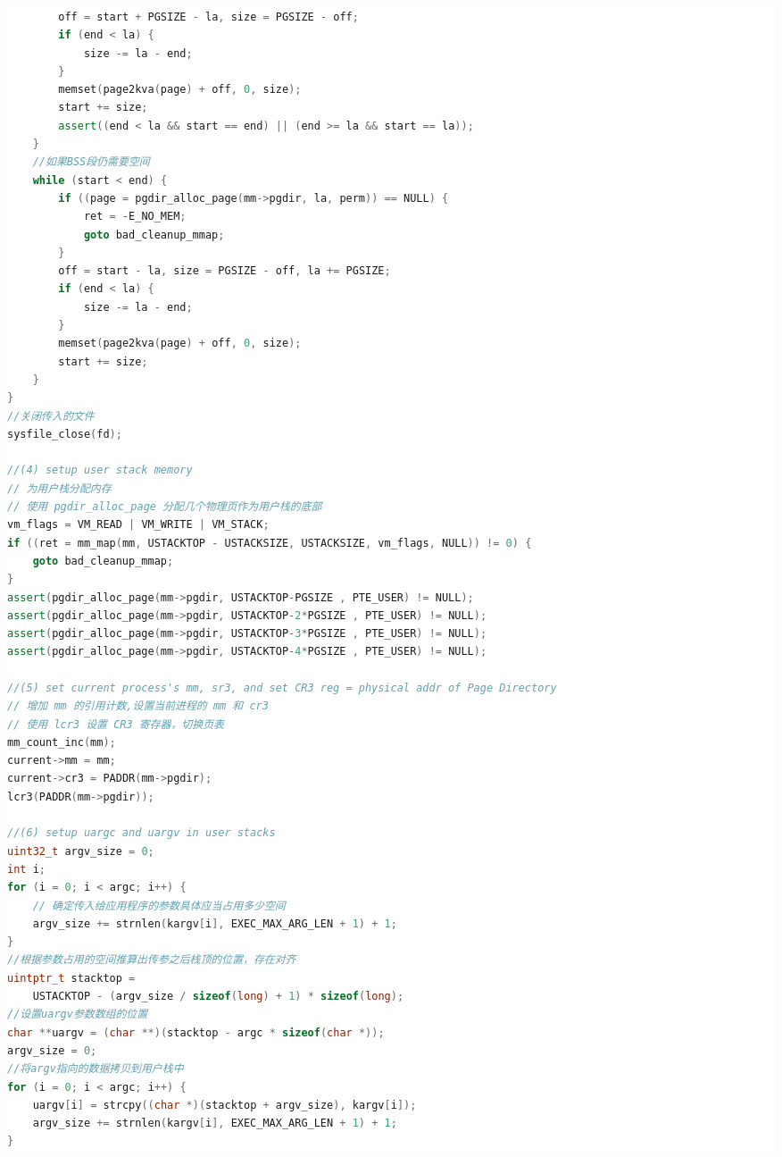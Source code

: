 ```C++
        off = start + PGSIZE - la, size = PGSIZE - off;
        if (end < la) {
            size -= la - end;
        }
        memset(page2kva(page) + off, 0, size);
        start += size;
        assert((end < la && start == end) || (end >= la && start == la));
    }
    //如果BSS段仍需要空间
    while (start < end) {
        if ((page = pgdir_alloc_page(mm->pgdir, la, perm)) == NULL) {
            ret = -E_NO_MEM;
            goto bad_cleanup_mmap;
        }
        off = start - la, size = PGSIZE - off, la += PGSIZE;
        if (end < la) {
            size -= la - end;
        }
        memset(page2kva(page) + off, 0, size);
        start += size;
    }
}
//关闭传入的文件
sysfile_close(fd);

//(4) setup user stack memory
// 为用户栈分配内存
// 使用 pgdir_alloc_page 分配几个物理页作为用户栈的底部
vm_flags = VM_READ | VM_WRITE | VM_STACK;
if ((ret = mm_map(mm, USTACKTOP - USTACKSIZE, USTACKSIZE, vm_flags, NULL)) != 0) {
    goto bad_cleanup_mmap;
}
assert(pgdir_alloc_page(mm->pgdir, USTACKTOP-PGSIZE , PTE_USER) != NULL);
assert(pgdir_alloc_page(mm->pgdir, USTACKTOP-2*PGSIZE , PTE_USER) != NULL);
assert(pgdir_alloc_page(mm->pgdir, USTACKTOP-3*PGSIZE , PTE_USER) != NULL);
assert(pgdir_alloc_page(mm->pgdir, USTACKTOP-4*PGSIZE , PTE_USER) != NULL);

//(5) set current process's mm, sr3, and set CR3 reg = physical addr of Page Directory
// 增加 mm 的引用计数,设置当前进程的 mm 和 cr3
// 使用 lcr3 设置 CR3 寄存器，切换页表
mm_count_inc(mm);
current->mm = mm;
current->cr3 = PADDR(mm->pgdir);
lcr3(PADDR(mm->pgdir));

//(6) setup uargc and uargv in user stacks
uint32_t argv_size = 0;
int i;
for (i = 0; i < argc; i++) {
    // 确定传入给应用程序的参数具体应当占用多少空间
    argv_size += strnlen(kargv[i], EXEC_MAX_ARG_LEN + 1) + 1;
}
//根据参数占用的空间推算出传参之后栈顶的位置，存在对齐
uintptr_t stacktop =
    USTACKTOP - (argv_size / sizeof(long) + 1) * sizeof(long);
//设置uargv参数数组的位置
char **uargv = (char **)(stacktop - argc * sizeof(char *));
argv_size = 0;
//将argv指向的数据拷贝到用户栈中
for (i = 0; i < argc; i++) {
    uargv[i] = strcpy((char *)(stacktop + argv_size), kargv[i]);
    argv_size += strnlen(kargv[i], EXEC_MAX_ARG_LEN + 1) + 1;
}
```